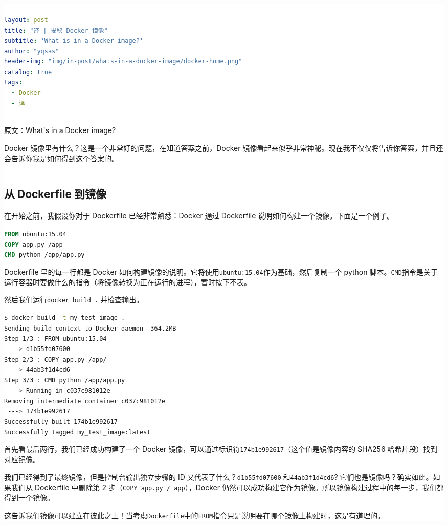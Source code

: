 ```yaml
---
layout: post
title: "译 | 揭秘 Docker 镜像"
subtitle: 'What is in a Docker image?'
author: "yqsas"
header-img: "img/in-post/whats-in-a-docker-image/docker-home.png"
catalog: true
tags:
  - Docker
  - 译
---
```


原文：[What's in a Docker image?](https://cameronlonsdale.com/2018/11/26/whats-in-a-docker-image/)

Docker 镜像里有什么？这是一个非常好的问题，在知道答案之前，Docker 镜像看起来似乎非常神秘。现在我不仅仅将告诉你答案，并且还会告诉你我是如何得到这个答案的。

---

## 从 Dockerfile 到镜像

在开始之前，我假设你对于 Dockerfile 已经非常熟悉：Docker 通过 Dockerfile 说明如何构建一个镜像。下面是一个例子。

```Dockerfile
FROM ubuntu:15.04
COPY app.py /app
CMD python /app/app.py
```

Dockerfile 里的每一行都是 Docker 如何构建镜像的说明。它将使用`ubuntu:15.04`作为基础，然后复制一个 python 脚本。`CMD`指令是关于运行容器时要做什么的指令（将镜像转换为正在运行的进程），暂时按下不表。

然后我们运行`docker build .` 并检查输出。

```bash
$ docker build -t my_test_image .
Sending build context to Docker daemon  364.2MB
Step 1/3 : FROM ubuntu:15.04
 ---> d1b55fd07600
Step 2/3 : COPY app.py /app/
 ---> 44ab3f1d4cd6
Step 3/3 : CMD python /app/app.py
 ---> Running in c037c981012e
Removing intermediate container c037c981012e
 ---> 174b1e992617
Successfully built 174b1e992617
Successfully tagged my_test_image:latest
```

首先看最后两行，我们已经成功构建了一个 Docker 镜像，可以通过标识符`174b1e992617`（这个值是镜像内容的 SHA256 哈希片段）找到对应镜像。

我们已经得到了最终镜像，但是控制台输出独立步骤的 ID 又代表了什么？`d1b55fd07600` 和`44ab3f1d4cd6`? 它们也是镜像吗？确实如此。如果我们从 Dockerfile 中删除第 2 步（`COPY app.py / app`），Docker 仍然可以成功构建它作为镜像。所以镜像构建过程中的每一步，我们都得到一个镜像。

这告诉我们镜像可以建立在彼此之上！当考虑`Dockerfile`中的`FROM`指令只是说明要在哪个镜像上构建时，这是有道理的。
